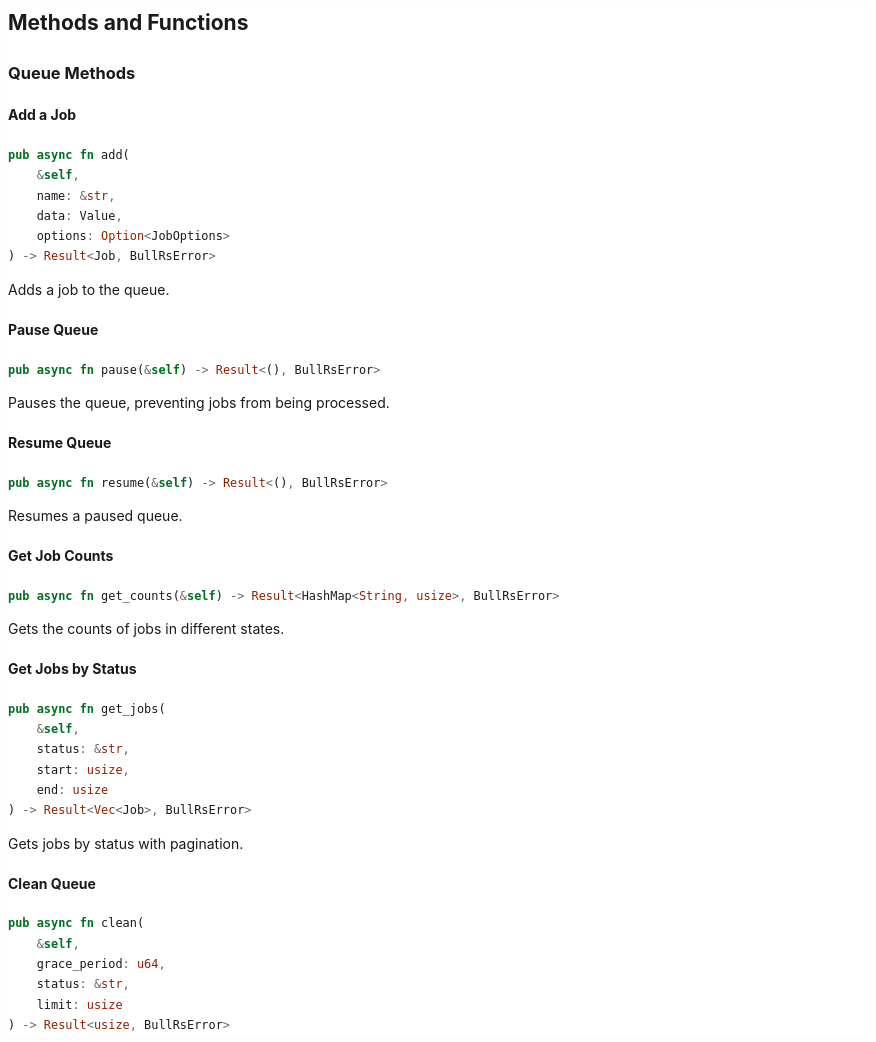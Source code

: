 ## Methods and Functions

### Queue Methods

#### Add a Job

```rust
pub async fn add(
    &self, 
    name: &str, 
    data: Value, 
    options: Option<JobOptions>
) -> Result<Job, BullRsError>
```

Adds a job to the queue.

#### Pause Queue

```rust
pub async fn pause(&self) -> Result<(), BullRsError>
```

Pauses the queue, preventing jobs from being processed.

#### Resume Queue

```rust
pub async fn resume(&self) -> Result<(), BullRsError>
```

Resumes a paused queue.

#### Get Job Counts

```rust
pub async fn get_counts(&self) -> Result<HashMap<String, usize>, BullRsError>
```

Gets the counts of jobs in different states.

#### Get Jobs by Status

```rust
pub async fn get_jobs(
    &self, 
    status: &str, 
    start: usize, 
    end: usize
) -> Result<Vec<Job>, BullRsError>
```

Gets jobs by status with pagination.

#### Clean Queue

```rust
pub async fn clean(
    &self, 
    grace_period: u64, 
    status: &str, 
    limit: usize
) -> Result<usize, BullRsError>
```
